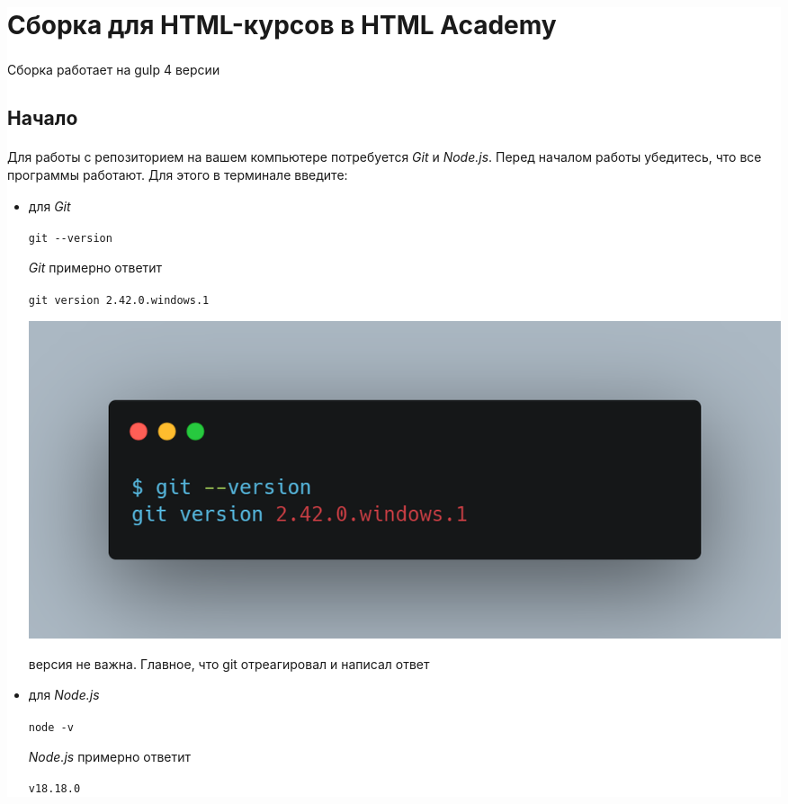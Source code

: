# Сборка для HTML-курсов в HTML Academy

Сборка работает на gulp 4 версии

## Начало

Для работы с репозиторием на вашем компьютере потребуется _Git_ и _Node.js_. Перед началом работы убедитесь, что все программы работают. Для этого в терминале введите:

- для _Git_

  ```shell
  git --version
  ```

  _Git_ примерно ответит

  ```shell
  git version 2.42.0.windows.1
  ```

  ![проверка версии git](assets/git.png)

  версия не важна. Главное, что git отреагировал и написал ответ

- для _Node.js_

  ```shell
  node -v
  ```

  _Node.js_ примерно ответит

  ```shell
  v18.18.0
  ```
